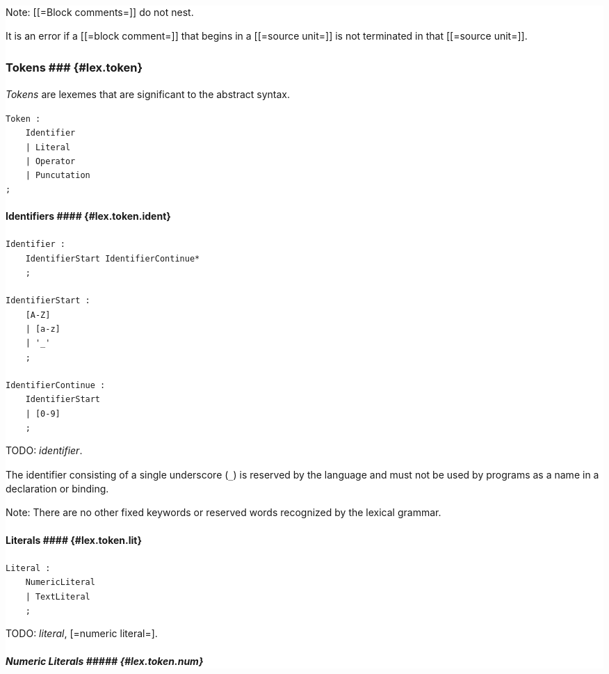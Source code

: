 Note: [[=Block comments=]] do not nest.

It is an error if a [[=block comment=]] that begins in a [[=source unit=]] is not terminated in that [[=source unit=]].

### Tokens ### {#lex.token}

<dfn>Tokens</dfn> are lexemes that are significant to the abstract syntax.

```.lexical
Token :
    Identifier
    | Literal
    | Operator
    | Puncutation
;
```

#### Identifiers #### {#lex.token.ident}

```.lexical
Identifier :
    IdentifierStart IdentifierContinue*
    ;

IdentifierStart :
    [A-Z]
    | [a-z]
    | '_'
    ;

IdentifierContinue :
    IdentifierStart
    | [0-9]
    ;
```
TODO: <dfn>identifier</dfn>.

The identifier consisting of a single underscore (`_`) is reserved by the language and must not be used by programs as a name in a declaration or binding.

Note: There are no other fixed keywords or reserved words recognized by the lexical grammar.

#### Literals #### {#lex.token.lit}

```.lexical
Literal :
    NumericLiteral
    | TextLiteral
    ;
```

TODO: <dfn>literal</dfn>, [=numeric literal=].

##### Numeric Literals ##### {#lex.token.num}
